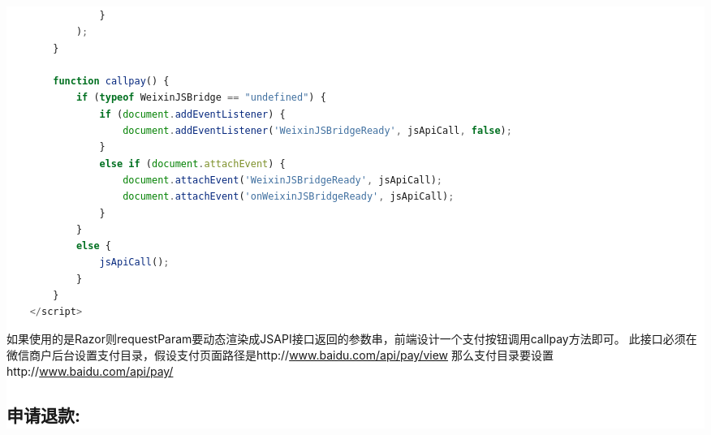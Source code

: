 ```js
                }
            );
        }

        function callpay() {
            if (typeof WeixinJSBridge == "undefined") {
                if (document.addEventListener) {
                    document.addEventListener('WeixinJSBridgeReady', jsApiCall, false);
                }
                else if (document.attachEvent) {
                    document.attachEvent('WeixinJSBridgeReady', jsApiCall);
                    document.attachEvent('onWeixinJSBridgeReady', jsApiCall);
                }
            }
            else {
                jsApiCall();
            }
        }
    </script>
```

如果使用的是Razor则requestParam要动态渲染成JSAPI接口返回的参数串，前端设计一个支付按钮调用callpay方法即可。
此接口必须在微信商户后台设置支付目录，假设支付页面路径是http://www.baidu.com/api/pay/view
那么支付目录要设置http://www.baidu.com/api/pay/

## 申请退款:  
